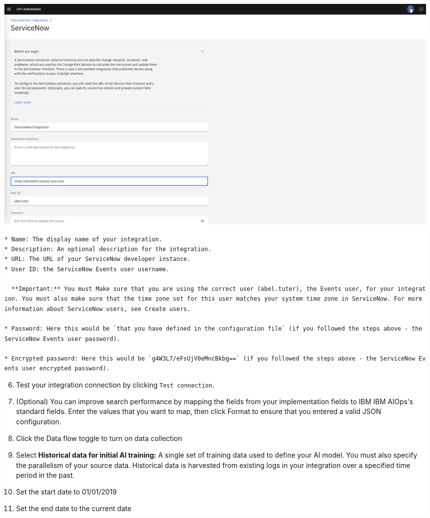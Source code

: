   ![servicenow-form](./images/servicenow-form.png)

    * Name: The display name of your integration.
    * Description: An optional description for the integration.
    * URL: The URL of your ServiceNow developer instance.
    * User ID: the ServiceNow Events user username.

      **Important:** You must Make sure that you are using the correct user (abel.tuter), the Events user, for your integration. You must also make sure that the time zone set for this user matches your system time zone in ServiceNow. For more information about ServiceNow users, see Create users.

    * Password: Here this would be `that you have defined in the configuration file` (if you followed the steps above - the ServiceNow Events user password).

    * Encrypted password: Here this would be `g4W3L7/eFsUjV0eMncBkbg==` (if you followed the steps above - the ServiceNow Events user encrypted password).


6. Test your integration connection by clicking `Test connection`.

5. (Optional) You can improve search performance by mapping the fields from your implementation fields to IBM IBM AIOps's standard fields. Enter the values that you want to map, then click Format to ensure that you entered a valid JSON configuration.

6. Click the Data flow toggle to turn on data collection
7. Select **Historical data for initial AI training:** A single set of training data used to define your AI model. You must also specify the parallelism of your source data. Historical data is harvested from existing logs in your integration over a specified time period in the past.

8. Set the start date to 01/01/2019
9. Set the end date to the current date

